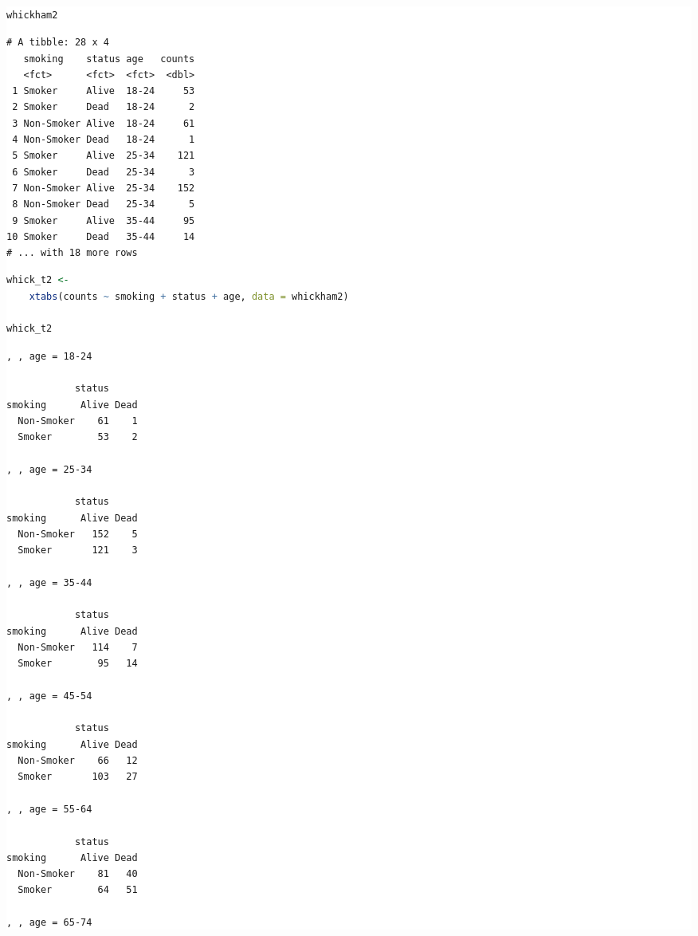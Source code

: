 
```r
whickham2
```

```
# A tibble: 28 x 4
   smoking    status age   counts
   <fct>      <fct>  <fct>  <dbl>
 1 Smoker     Alive  18-24     53
 2 Smoker     Dead   18-24      2
 3 Non-Smoker Alive  18-24     61
 4 Non-Smoker Dead   18-24      1
 5 Smoker     Alive  25-34    121
 6 Smoker     Dead   25-34      3
 7 Non-Smoker Alive  25-34    152
 8 Non-Smoker Dead   25-34      5
 9 Smoker     Alive  35-44     95
10 Smoker     Dead   35-44     14
# ... with 18 more rows
```


```r
whick_t2 <- 
    xtabs(counts ~ smoking + status + age, data = whickham2)

whick_t2
```

```
, , age = 18-24

            status
smoking      Alive Dead
  Non-Smoker    61    1
  Smoker        53    2

, , age = 25-34

            status
smoking      Alive Dead
  Non-Smoker   152    5
  Smoker       121    3

, , age = 35-44

            status
smoking      Alive Dead
  Non-Smoker   114    7
  Smoker        95   14

, , age = 45-54

            status
smoking      Alive Dead
  Non-Smoker    66   12
  Smoker       103   27

, , age = 55-64

            status
smoking      Alive Dead
  Non-Smoker    81   40
  Smoker        64   51

, , age = 65-74
```